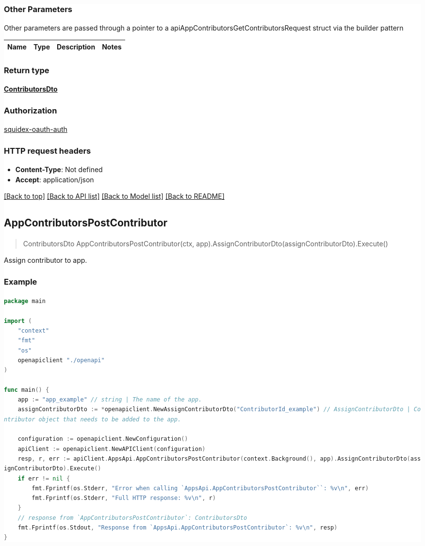 ### Other Parameters

Other parameters are passed through a pointer to a apiAppContributorsGetContributorsRequest struct via the builder pattern


Name | Type | Description  | Notes
------------- | ------------- | ------------- | -------------


### Return type

[**ContributorsDto**](ContributorsDto.md)

### Authorization

[squidex-oauth-auth](../README.md#squidex-oauth-auth)

### HTTP request headers

- **Content-Type**: Not defined
- **Accept**: application/json

[[Back to top]](#) [[Back to API list]](../README.md#documentation-for-api-endpoints)
[[Back to Model list]](../README.md#documentation-for-models)
[[Back to README]](../README.md)


## AppContributorsPostContributor

> ContributorsDto AppContributorsPostContributor(ctx, app).AssignContributorDto(assignContributorDto).Execute()

Assign contributor to app.

### Example

```go
package main

import (
    "context"
    "fmt"
    "os"
    openapiclient "./openapi"
)

func main() {
    app := "app_example" // string | The name of the app.
    assignContributorDto := *openapiclient.NewAssignContributorDto("ContributorId_example") // AssignContributorDto | Contributor object that needs to be added to the app.

    configuration := openapiclient.NewConfiguration()
    apiClient := openapiclient.NewAPIClient(configuration)
    resp, r, err := apiClient.AppsApi.AppContributorsPostContributor(context.Background(), app).AssignContributorDto(assignContributorDto).Execute()
    if err != nil {
        fmt.Fprintf(os.Stderr, "Error when calling `AppsApi.AppContributorsPostContributor``: %v\n", err)
        fmt.Fprintf(os.Stderr, "Full HTTP response: %v\n", r)
    }
    // response from `AppContributorsPostContributor`: ContributorsDto
    fmt.Fprintf(os.Stdout, "Response from `AppsApi.AppContributorsPostContributor`: %v\n", resp)
}
```
